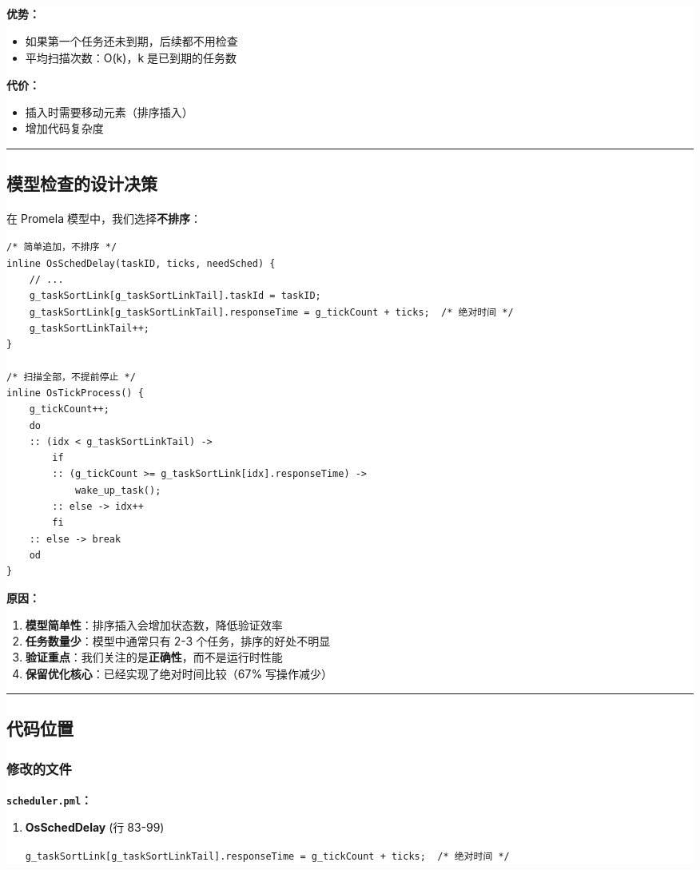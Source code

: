 **优势：**
- 如果第一个任务还未到期，后续都不用检查
- 平均扫描次数：O(k)，k 是已到期的任务数

**代价：**
- 插入时需要移动元素（排序插入）
- 增加代码复杂度

---

## 模型检查的设计决策

在 Promela 模型中，我们选择**不排序**：

```promela
/* 简单追加，不排序 */
inline OsSchedDelay(taskID, ticks, needSched) {
    // ...
    g_taskSortLink[g_taskSortLinkTail].taskId = taskID;
    g_taskSortLink[g_taskSortLinkTail].responseTime = g_tickCount + ticks;  /* 绝对时间 */
    g_taskSortLinkTail++;
}

/* 扫描全部，不提前停止 */
inline OsTickProcess() {
    g_tickCount++;
    do
    :: (idx < g_taskSortLinkTail) ->
        if
        :: (g_tickCount >= g_taskSortLink[idx].responseTime) ->
            wake_up_task();
        :: else -> idx++
        fi
    :: else -> break
    od
}
```

**原因：**
1. **模型简单性**：排序插入会增加状态数，降低验证效率
2. **任务数量少**：模型中通常只有 2-3 个任务，排序的好处不明显
3. **验证重点**：我们关注的是**正确性**，而不是运行时性能
4. **保留优化核心**：已经实现了绝对时间比较（67% 写操作减少）

---

## 代码位置

### 修改的文件

**`scheduler.pml`：**

1. **OsSchedDelay** (行 83-99)
   ```promela
   g_taskSortLink[g_taskSortLinkTail].responseTime = g_tickCount + ticks;  /* 绝对时间 */
   ```
